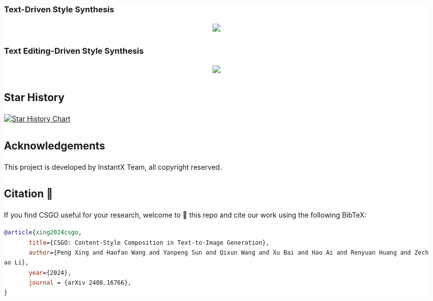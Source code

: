 ### Text-Driven Style Synthesis
<p align="center">
  <img src="assets/page10.png">
</p>

### Text Editing-Driven Style Synthesis
<p align="center">
  <img src="assets/page11.jpg">
</p>

## Star History
[![Star History Chart](https://api.star-history.com/svg?repos=instantX-research/CSGO&type=Date)](https://star-history.com/#instantX-research/CSGO&Date)



## Acknowledgements
This project is developed by InstantX Team, all copyright reserved.

## Citation 💖
If you find CSGO useful for your research, welcome to 🌟 this repo and cite our work using the following BibTeX:
```bibtex
@article{xing2024csgo,
       title={CSGO: Content-Style Composition in Text-to-Image Generation}, 
       author={Peng Xing and Haofan Wang and Yanpeng Sun and Qixun Wang and Xu Bai and Hao Ai and Renyuan Huang and Zechao Li},
       year={2024},
       journal = {arXiv 2408.16766},
}
```